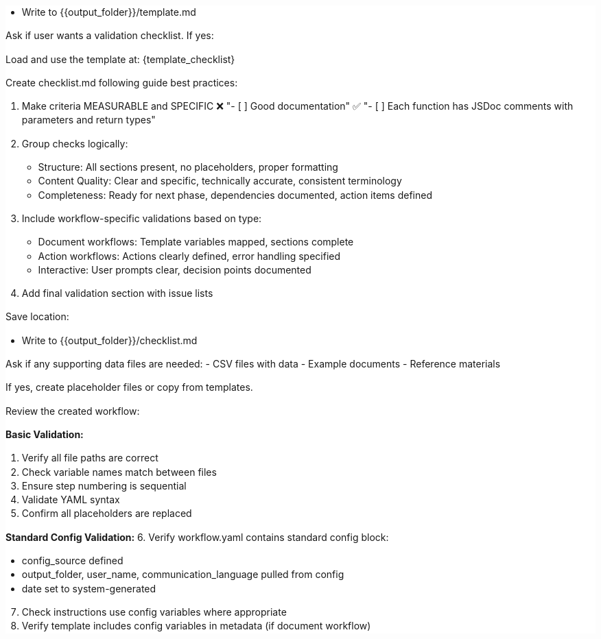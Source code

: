 - Write to {{output_folder}}/template.md
  </step>

<step n="7" goal="Create validation checklist" optional="true">
Ask if user wants a validation checklist. If yes:

Load and use the template at: {template_checklist}

Create checklist.md following guide best practices:

1. Make criteria MEASURABLE and SPECIFIC
   ❌ "- [ ] Good documentation"
   ✅ "- [ ] Each function has JSDoc comments with parameters and return types"

2. Group checks logically:
   - Structure: All sections present, no placeholders, proper formatting
   - Content Quality: Clear and specific, technically accurate, consistent terminology
   - Completeness: Ready for next phase, dependencies documented, action items defined

3. Include workflow-specific validations based on type:
   - Document workflows: Template variables mapped, sections complete
   - Action workflows: Actions clearly defined, error handling specified
   - Interactive: User prompts clear, decision points documented

4. Add final validation section with issue lists

<critical>Save location:</critical>

- Write to {{output_folder}}/checklist.md
  </step>

<step n="8" goal="Create supporting files" optional="true">
Ask if any supporting data files are needed:
- CSV files with data
- Example documents
- Reference materials

If yes, create placeholder files or copy from templates.
</step>

<step n="9" goal="Test and validate workflow">
Review the created workflow:

**Basic Validation:**

1. Verify all file paths are correct
2. Check variable names match between files
3. Ensure step numbering is sequential
4. Validate YAML syntax
5. Confirm all placeholders are replaced

**Standard Config Validation:** 6. Verify workflow.yaml contains standard config block:

- config_source defined
- output_folder, user_name, communication_language pulled from config
- date set to system-generated

7. Check instructions use config variables where appropriate
8. Verify template includes config variables in metadata (if document workflow)

